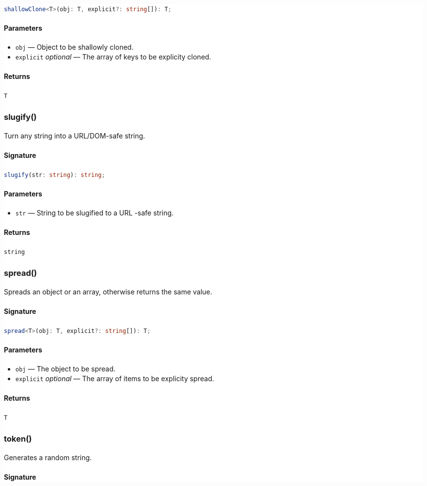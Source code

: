 
```typescript
shallowClone<T>(obj: T, explicit?: string[]): T;
```

#### Parameters

- `obj` — Object to be shallowly cloned.
- `explicit` *optional* — The array of keys to be explicity cloned.

#### Returns

 `T`

### slugify()

Turn any string into a URL/DOM-safe string.

#### Signature


```typescript
slugify(str: string): string;
```

#### Parameters

- `str` — String to be slugified to a URL
-safe string.

#### Returns

 `string`

### spread()

Spreads an object or an array, otherwise returns the same value.

#### Signature


```typescript
spread<T>(obj: T, explicit?: string[]): T;
```

#### Parameters

- `obj` — The object to be spread.
- `explicit` *optional* — The array of items to be explicity spread.

#### Returns

 `T`

### token()

Generates a random string.

#### Signature
